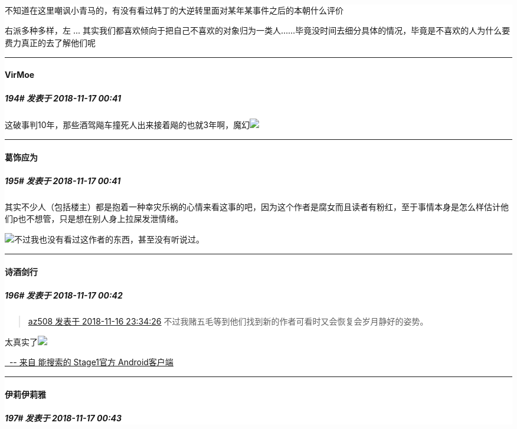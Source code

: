 不知道在这里嘲讽小青马的，有没有看过韩丁的大逆转里面对某年某事件之后的本朝什么评价

右派多种多样，左 ...</blockquote>
其实我们都喜欢倾向于把自己不喜欢的对象归为一类人……毕竟没时间去细分具体的情况，毕竟是不喜欢的人为什么要费力真正的去了解他们呢







-----

####  VirMoe  
##### 194#       发表于 2018-11-17 00:41




这破事判10年，那些酒驾飚车撞死人出来接着飚的也就3年啊，魔幻<img src="https://static.saraba1st.com/image/smiley/face2017/109.png" referrerpolicy="no-referrer">







-----

####  葛饰应为  
##### 195#       发表于 2018-11-17 00:41




其实不少人（包括楼主）都是抱着一种幸灾乐祸的心情来看这事的吧，因为这个作者是腐女而且读者有粉红，至于事情本身是怎么样估计他们p也不想管，只是想在别人身上拉屎发泄情绪。


<img src="https://static.saraba1st.com/image/smiley/face2017/013.png" referrerpolicy="no-referrer">不过我也没有看过这作者的东西，甚至没有听说过。







-----

####  诗酒剑行  
##### 196#       发表于 2018-11-17 00:42



<blockquote><a href="httphttps://bbs.saraba1st.com/2b/forum.php?mod=redirect&amp;goto=findpost&amp;pid=41620335&amp;ptid=1791206" target="_blank">az508 发表于 2018-11-16 23:34:26</a>
不过我赌五毛等到他们找到新的作者可看时又会恢复会岁月静好的姿势。</blockquote>太真实了<img src="https://static.saraba1st.com/image/smiley/face2017/062.gif" referrerpolicy="no-referrer">

[  -- 来自 能搜索的 Stage1官方 Android客户端](https://www.coolapk.com/apk/140634)







-----

####  伊莉伊莉雅  
##### 197#       发表于 2018-11-17 00:43

